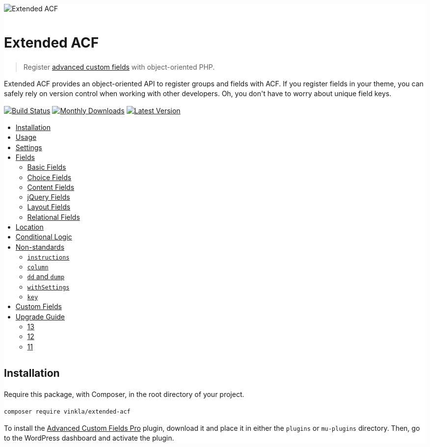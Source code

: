 ![Extended ACF](https://user-images.githubusercontent.com/499192/34915298-1782a500-f924-11e7-85a7-dc7de6aacc14.png)

# Extended ACF

> Register [advanced custom fields](https://www.advancedcustomfields.com) with object-oriented PHP.

Extended ACF provides an object-oriented API to register groups and fields with ACF. If you register fields in your theme, you can safely rely on version control when working with other developers. Oh, you don't have to worry about unique field keys.

[![Build Status](https://badgen.net/github/checks/vinkla/extended-acf?label=build&icon=github)](https://github.com/vinkla/extended-acf/actions)
[![Monthly Downloads](https://badgen.net/packagist/dm/vinkla/extended-acf)](https://packagist.org/packages/vinkla/extended-acf/stats)
[![Latest Version](https://badgen.net/packagist/v/vinkla/extended-acf)](https://packagist.org/packages/vinkla/extended-acf)

- [Installation](#installation)
- [Usage](#usage)
- [Settings](#settings)
- [Fields](#fields)
  - [Basic Fields](#basic-fields)
  - [Choice Fields](#choice-fields)
  - [Content Fields](#content-fields)
  - [jQuery Fields](#jquery-fields)
  - [Layout Fields](#layout-fields)
  - [Relational Fields](#relational-fields)
- [Location](#location)
- [Conditional Logic](#conditional-logic)
- [Non-standards](#non-standards)
    - [`instructions`](#instructions)
    - [`column`](#column)
    - [`dd` and `dump`](#dd-and-dump)
    - [`withSettings`](#withsettings)
    - [`key`](#key)
- [Custom Fields](#custom-fields)
- [Upgrade Guide](#upgrade-guide)
  - [13](#13)
  - [12](#12)
  - [11](#11)

## Installation

Require this package, with Composer, in the root directory of your project.

```bash
composer require vinkla/extended-acf
```

To install the [Advanced Custom Fields Pro](https://www.advancedcustomfields.com/blog/composer-support-acf-pro/) plugin, download it and place it in either the `plugins` or `mu-plugins` directory. Then, go to the WordPress dashboard and activate the plugin.
